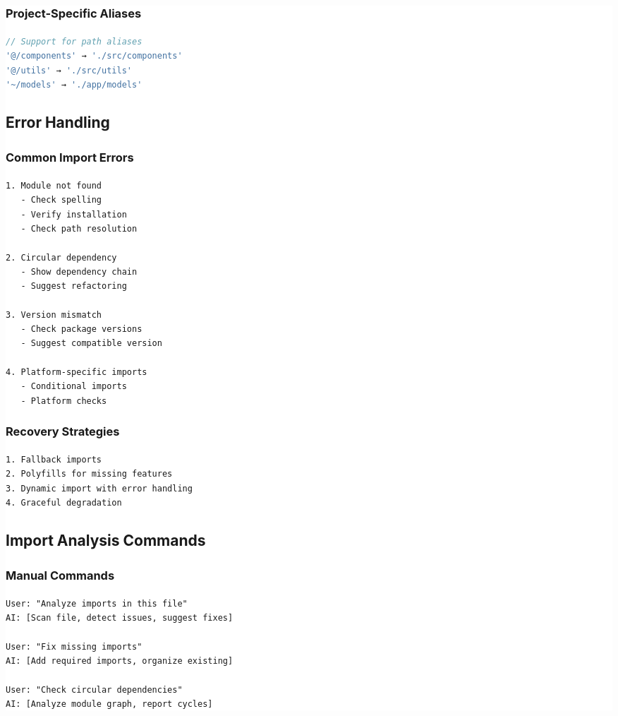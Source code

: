 ### Project-Specific Aliases
```javascript
// Support for path aliases
'@/components' → './src/components'
'@/utils' → './src/utils'
'~/models' → './app/models'
```

## Error Handling

### Common Import Errors
```
1. Module not found
   - Check spelling
   - Verify installation
   - Check path resolution

2. Circular dependency
   - Show dependency chain
   - Suggest refactoring

3. Version mismatch
   - Check package versions
   - Suggest compatible version

4. Platform-specific imports
   - Conditional imports
   - Platform checks
```

### Recovery Strategies
```
1. Fallback imports
2. Polyfills for missing features
3. Dynamic import with error handling
4. Graceful degradation
```

## Import Analysis Commands

### Manual Commands
```
User: "Analyze imports in this file"
AI: [Scan file, detect issues, suggest fixes]

User: "Fix missing imports"
AI: [Add required imports, organize existing]

User: "Check circular dependencies"
AI: [Analyze module graph, report cycles]
```
